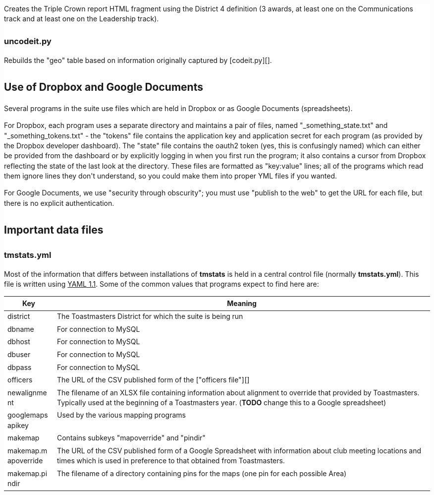 Creates the Triple Crown report HTML fragment using the District 4 definition (3 awards, at least one on the Communications track and at least one on the Leadership track).

### uncodeit.py ###

Rebuilds the "geo" table based on information originally captured by [codeit.py][].


## Use of Dropbox and Google Documents ##

Several programs in the suite use files which are held in Dropbox or as Google Documents (spreadsheets).

For Dropbox, each program uses a separate directory and maintains a pair of files, named "_something_state.txt" and "_something_tokens.txt" - the "tokens" file contains the application key and application secret for each program (as provided by the Dropbox developer dashboard).  The "state" file contains the oauth2 token (yes, this is confusingly named) which can either be provided from the dashboard or by explicitly logging in when you first run the program; it also contains a cursor from Dropbox reflecting the state of the last look at the directory.  These files are formatted as "key:value" lines; all of the programs which read them ignore lines they don't understand, so you could make them into proper YML files if you wanted.

For Google Documents, we use "security through obscurity"; you must use "publish to the web" to get the URL for each file, but there is no explicit authentication.
 
## Important data files ##


### tmstats.yml ###

Most of the information that differs between installations of __tmstats__ is held in a central control file (normally __tmstats.yml__).  This file is written using [YAML 1.1](http://yaml.org/spec/1.1/).  Some of the common values that programs expect to find here are:

| Key | Meaning |
| --- | ------- |
| district | The Toastmasters District for which the suite is being run |
| dbname | For connection to MySQL |
| dbhost | For connection to MySQL |
| dbuser | For connection to MySQL |
| dbpass | For connection to MySQL |
| officers | The URL of the CSV published form of the ["officers file"][] |
| newalignment | The filename of an XLSX file containing information about alignment to override that provided by Toastmasters.  Typically used at the beginning of a Toastmasters year.  (**TODO** change this to a Google spreadsheet) |
| googlemapsapikey | Used by the various mapping programs |
| makemap | Contains subkeys "mapoverride" and "pindir" |
| makemap.mapoverride | The URL of the CSV published form of a Google Spreadsheet with information about club meeting locations and times which is used in preference to that obtained from Toastmasters. |
| makemap.pindir | The filename of a directory containing pins for the maps (one pin for each possible Area) |

